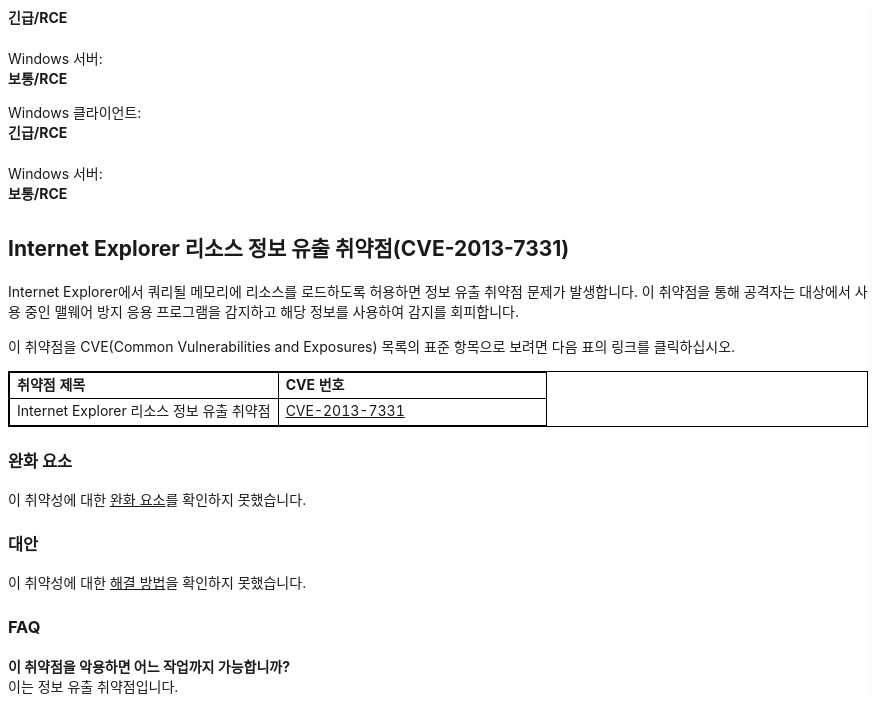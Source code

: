 <strong>긴급/RCE<br />
</strong><br />
Windows 서버:<br />
<strong>보통/RCE</strong></td>
<td style="border:1px solid black;">Windows 클라이언트:<br />
<strong>긴급/RCE<br />
</strong><br />
Windows 서버:<br />
<strong>보통/RCE</strong></td>
</tr>
</tbody>
</table>

Internet Explorer 리소스 정보 유출 취약점(CVE-2013-7331)
--------------------------------------------------------

<span id="sectionToggle3"></span>
Internet Explorer에서 쿼리될 메모리에 리소스를 로드하도록 허용하면 정보 유출 취약점 문제가 발생합니다. 이 취약점을 통해 공격자는 대상에서 사용 중인 맬웨어 방지 응용 프로그램을 감지하고 해당 정보를 사용하여 감지를 회피합니다.

이 취약점을 CVE(Common Vulnerabilities and Exposures) 목록의 표준 항목으로 보려면 다음 표의 링크를 클릭하십시오.

<p> </p>
<table style="border:1px solid black;">
<colgroup>
<col width="50%" />
<col width="50%" />
</colgroup>
<tbody>
<tr class="odd">
<td style="border:1px solid black;"><strong>취약점 제목</strong></td>
<td style="border:1px solid black;"><strong>CVE 번호</strong></td>
</tr>
<tr class="even">
<td style="border:1px solid black;">Internet Explorer 리소스 정보 유출 취약점</td>
<td style="border:1px solid black;"><a href="http://www.cve.mitre.org/cgi-bin/cvename.cgi?name=cve-2013-7331">CVE-2013-7331</a></td>
</tr>
</tbody>
</table>

### 완화 요소
  
이 취약성에 대한 [완화 요소](https://technet.microsoft.com/library/security/dn848375.aspx)를 확인하지 못했습니다.
  
### 대안
  
이 취약성에 대한 [해결 방법](https://technet.microsoft.com/library/security/dn848375.aspx)을 확인하지 못했습니다.
  
### FAQ
  
**이 취약점을 악용하면 어느 작업까지 가능합니까?**   
이는 정보 유출 취약점입니다.
  